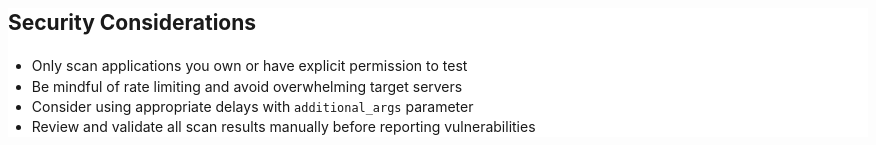 ## Security Considerations

- Only scan applications you own or have explicit permission to test
- Be mindful of rate limiting and avoid overwhelming target servers
- Consider using appropriate delays with `additional_args` parameter
- Review and validate all scan results manually before reporting vulnerabilities

